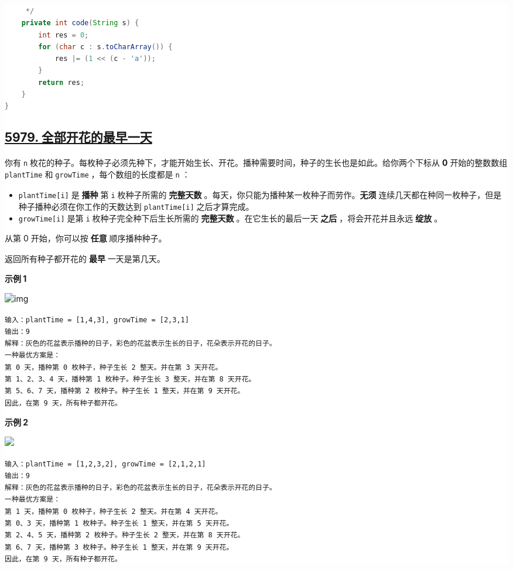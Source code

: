```java
     */
    private int code(String s) {
        int res = 0;
        for (char c : s.toCharArray()) {
            res |= (1 << (c - 'a'));
        }
        return res;
    }
}
```

## [5979. 全部开花的最早一天](https://leetcode-cn.com/problems/earliest-possible-day-of-full-bloom/)

你有 `n` 枚花的种子。每枚种子必须先种下，才能开始生长、开花。播种需要时间，种子的生长也是如此。给你两个下标从 **0** 开始的整数数组 `plantTime` 和 `growTime` ，每个数组的长度都是 `n` ：

- `plantTime[i]` 是 **播种** 第 `i` 枚种子所需的 **完整天数** 。每天，你只能为播种某一枚种子而劳作。**无须** 连续几天都在种同一枚种子，但是种子播种必须在你工作的天数达到 `plantTime[i]` 之后才算完成。
- `growTime[i]` 是第 `i` 枚种子完全种下后生长所需的 **完整天数** 。在它生长的最后一天 **之后** ，将会开花并且永远 **绽放** 。

从第 0 开始，你可以按 **任意** 顺序播种种子。

返回所有种子都开花的 **最早** 一天是第几天。

**示例 1**

![img](https://gitee.com/zhang-songyao/blog-images/raw/master/20220109152053.png)

```
输入：plantTime = [1,4,3], growTime = [2,3,1]
输出：9
解释：灰色的花盆表示播种的日子，彩色的花盆表示生长的日子，花朵表示开花的日子。
一种最优方案是：
第 0 天，播种第 0 枚种子，种子生长 2 整天。并在第 3 天开花。
第 1、2、3、4 天，播种第 1 枚种子。种子生长 3 整天，并在第 8 天开花。
第 5、6、7 天，播种第 2 枚种子。种子生长 1 整天，并在第 9 天开花。
因此，在第 9 天，所有种子都开花。 
```

**示例 2**

![](https://gitee.com/zhang-songyao/blog-images/raw/master/20220109152059.png)

```
输入：plantTime = [1,2,3,2], growTime = [2,1,2,1]
输出：9
解释：灰色的花盆表示播种的日子，彩色的花盆表示生长的日子，花朵表示开花的日子。 
一种最优方案是：
第 1 天，播种第 0 枚种子，种子生长 2 整天。并在第 4 天开花。
第 0、3 天，播种第 1 枚种子。种子生长 1 整天，并在第 5 天开花。
第 2、4、5 天，播种第 2 枚种子。种子生长 2 整天，并在第 8 天开花。
第 6、7 天，播种第 3 枚种子。种子生长 1 整天，并在第 9 天开花。
因此，在第 9 天，所有种子都开花。 
```
